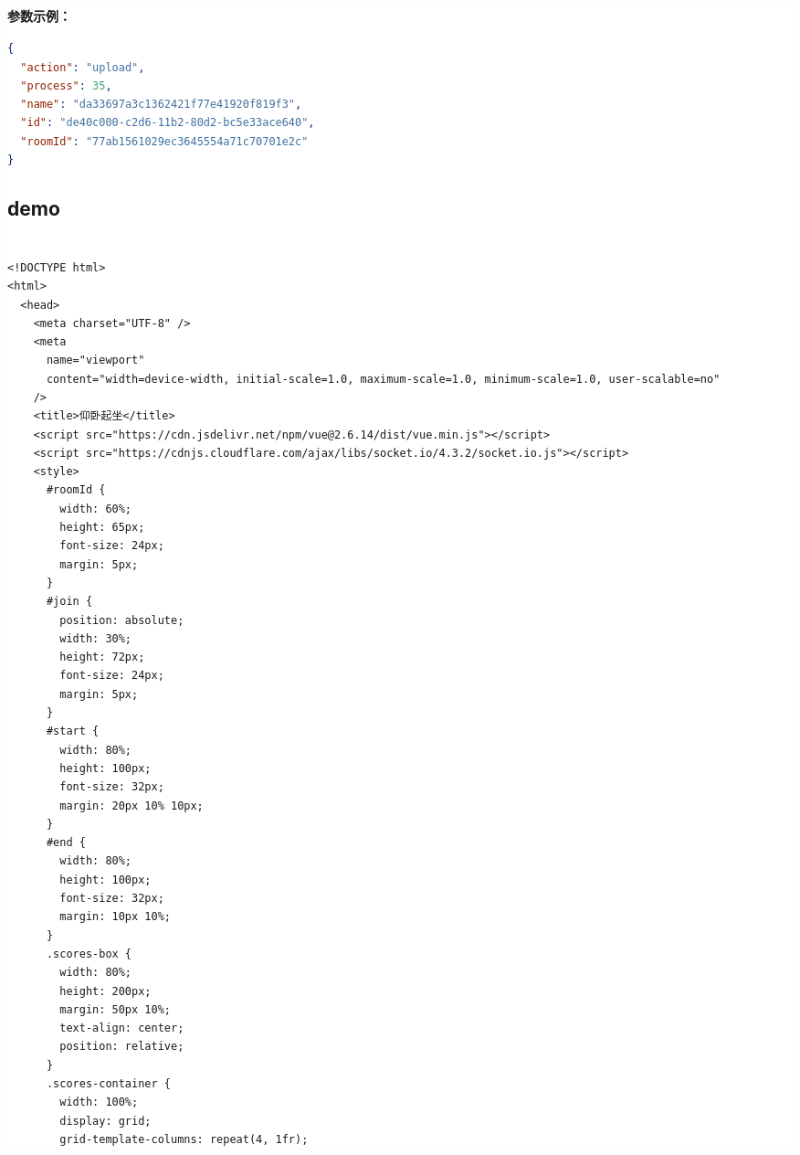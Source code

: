 **参数示例：**
```json
{
  "action": "upload",
  "process": 35,
  "name": "da33697a3c1362421f77e41920f819f3",
  "id": "de40c000-c2d6-11b2-80d2-bc5e33ace640",
  "roomId": "77ab1561029ec3645554a71c70701e2c"
}
```

## demo
```htmml

<!DOCTYPE html>
<html>
  <head>
    <meta charset="UTF-8" />
    <meta
      name="viewport"
      content="width=device-width, initial-scale=1.0, maximum-scale=1.0, minimum-scale=1.0, user-scalable=no"
    />
    <title>仰卧起坐</title>
    <script src="https://cdn.jsdelivr.net/npm/vue@2.6.14/dist/vue.min.js"></script>
    <script src="https://cdnjs.cloudflare.com/ajax/libs/socket.io/4.3.2/socket.io.js"></script>
    <style>
      #roomId {
        width: 60%;
        height: 65px;
        font-size: 24px;
        margin: 5px;
      }
      #join {
        position: absolute;
        width: 30%;
        height: 72px;
        font-size: 24px;
        margin: 5px;
      }
      #start {
        width: 80%;
        height: 100px;
        font-size: 32px;
        margin: 20px 10% 10px;
      }
      #end {
        width: 80%;
        height: 100px;
        font-size: 32px;
        margin: 10px 10%;
      }
      .scores-box {
        width: 80%;
        height: 200px;
        margin: 50px 10%;
        text-align: center;
        position: relative;
      }
      .scores-container {
        width: 100%;
        display: grid;
        grid-template-columns: repeat(4, 1fr);
```